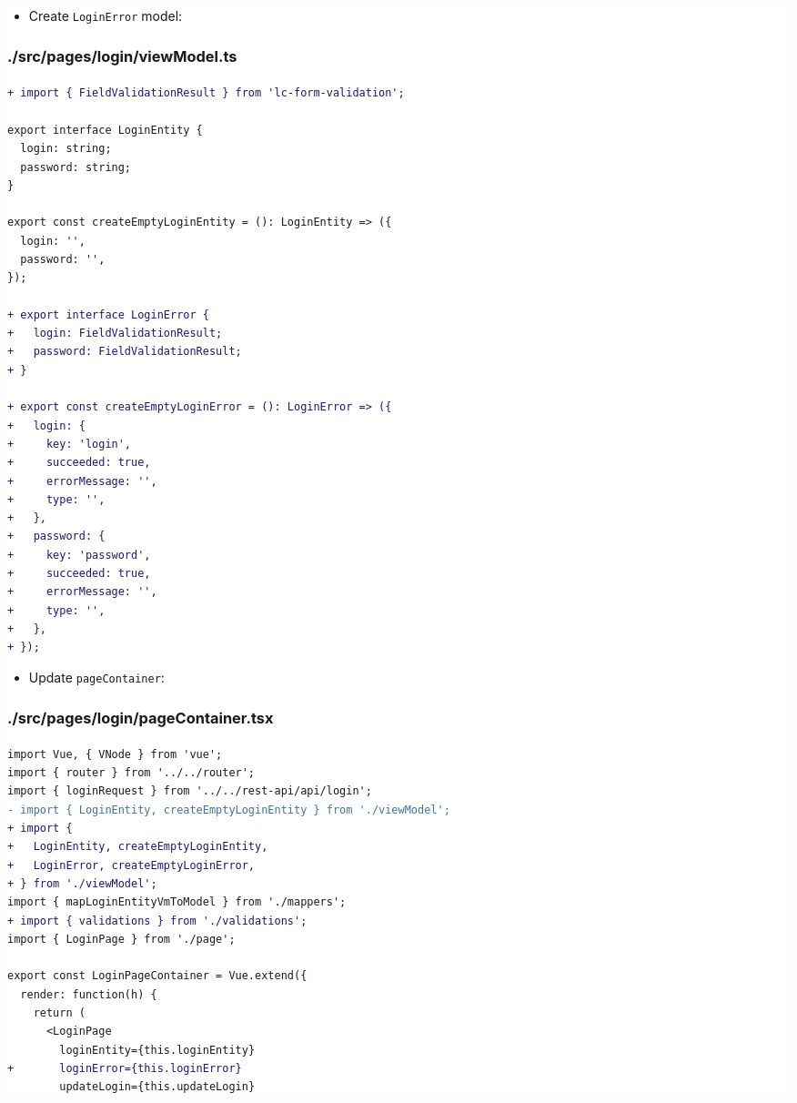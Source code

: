 ```javascript
```

- Create `LoginError` model:

### ./src/pages/login/viewModel.ts

```diff
+ import { FieldValidationResult } from 'lc-form-validation';

export interface LoginEntity {
  login: string;
  password: string;
}

export const createEmptyLoginEntity = (): LoginEntity => ({
  login: '',
  password: '',
});

+ export interface LoginError {
+   login: FieldValidationResult;
+   password: FieldValidationResult;
+ }

+ export const createEmptyLoginError = (): LoginError => ({
+   login: {
+     key: 'login',
+     succeeded: true,
+     errorMessage: '',
+     type: '',
+   },
+   password: {
+     key: 'password',
+     succeeded: true,
+     errorMessage: '',
+     type: '',
+   },
+ });

```

- Update `pageContainer`:

### ./src/pages/login/pageContainer.tsx
```diff
import Vue, { VNode } from 'vue';
import { router } from '../../router';
import { loginRequest } from '../../rest-api/api/login';
- import { LoginEntity, createEmptyLoginEntity } from './viewModel';
+ import {
+   LoginEntity, createEmptyLoginEntity,
+   LoginError, createEmptyLoginError,
+ } from './viewModel';
import { mapLoginEntityVmToModel } from './mappers';
+ import { validations } from './validations';
import { LoginPage } from './page';

export const LoginPageContainer = Vue.extend({
  render: function(h) {
    return (
      <LoginPage
        loginEntity={this.loginEntity}
+       loginError={this.loginError}
        updateLogin={this.updateLogin}
```